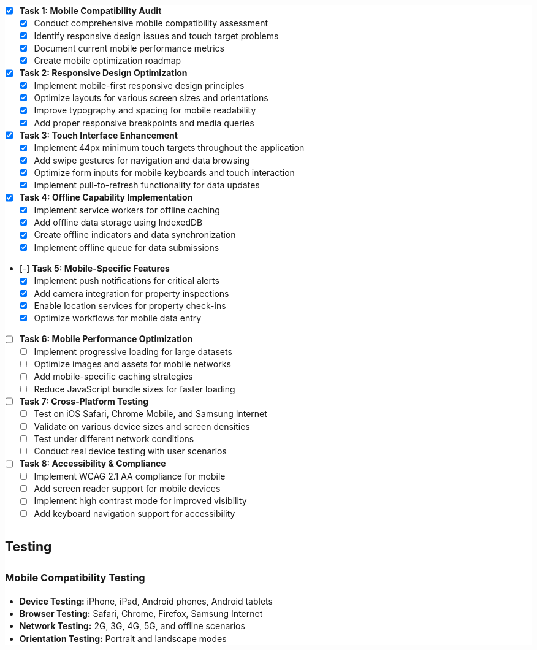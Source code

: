 - [x] **Task 1: Mobile Compatibility Audit**
  - [x] Conduct comprehensive mobile compatibility assessment
  - [x] Identify responsive design issues and touch target problems
  - [x] Document current mobile performance metrics
  - [x] Create mobile optimization roadmap

- [x] **Task 2: Responsive Design Optimization**
  - [x] Implement mobile-first responsive design principles
  - [x] Optimize layouts for various screen sizes and orientations
  - [x] Improve typography and spacing for mobile readability
  - [x] Add proper responsive breakpoints and media queries

- [x] **Task 3: Touch Interface Enhancement**
  - [x] Implement 44px minimum touch targets throughout the application
  - [x] Add swipe gestures for navigation and data browsing
  - [x] Optimize form inputs for mobile keyboards and touch interaction
  - [x] Implement pull-to-refresh functionality for data updates

- [x] **Task 4: Offline Capability Implementation**
  - [x] Implement service workers for offline caching
  - [x] Add offline data storage using IndexedDB
  - [x] Create offline indicators and data synchronization
  - [x] Implement offline queue for data submissions

- [-] **Task 5: Mobile-Specific Features**
  - [x] Implement push notifications for critical alerts
  - [x] Add camera integration for property inspections
  - [x] Enable location services for property check-ins
  - [x] Optimize workflows for mobile data entry

- [ ] **Task 6: Mobile Performance Optimization**
  - [ ] Implement progressive loading for large datasets
  - [ ] Optimize images and assets for mobile networks
  - [ ] Add mobile-specific caching strategies
  - [ ] Reduce JavaScript bundle sizes for faster loading

- [ ] **Task 7: Cross-Platform Testing**
  - [ ] Test on iOS Safari, Chrome Mobile, and Samsung Internet
  - [ ] Validate on various device sizes and screen densities
  - [ ] Test under different network conditions
  - [ ] Conduct real device testing with user scenarios

- [ ] **Task 8: Accessibility & Compliance**
  - [ ] Implement WCAG 2.1 AA compliance for mobile
  - [ ] Add screen reader support for mobile devices
  - [ ] Implement high contrast mode for improved visibility
  - [ ] Add keyboard navigation support for accessibility

## Testing

### Mobile Compatibility Testing
- **Device Testing:** iPhone, iPad, Android phones, Android tablets
- **Browser Testing:** Safari, Chrome, Firefox, Samsung Internet
- **Network Testing:** 2G, 3G, 4G, 5G, and offline scenarios
- **Orientation Testing:** Portrait and landscape modes

